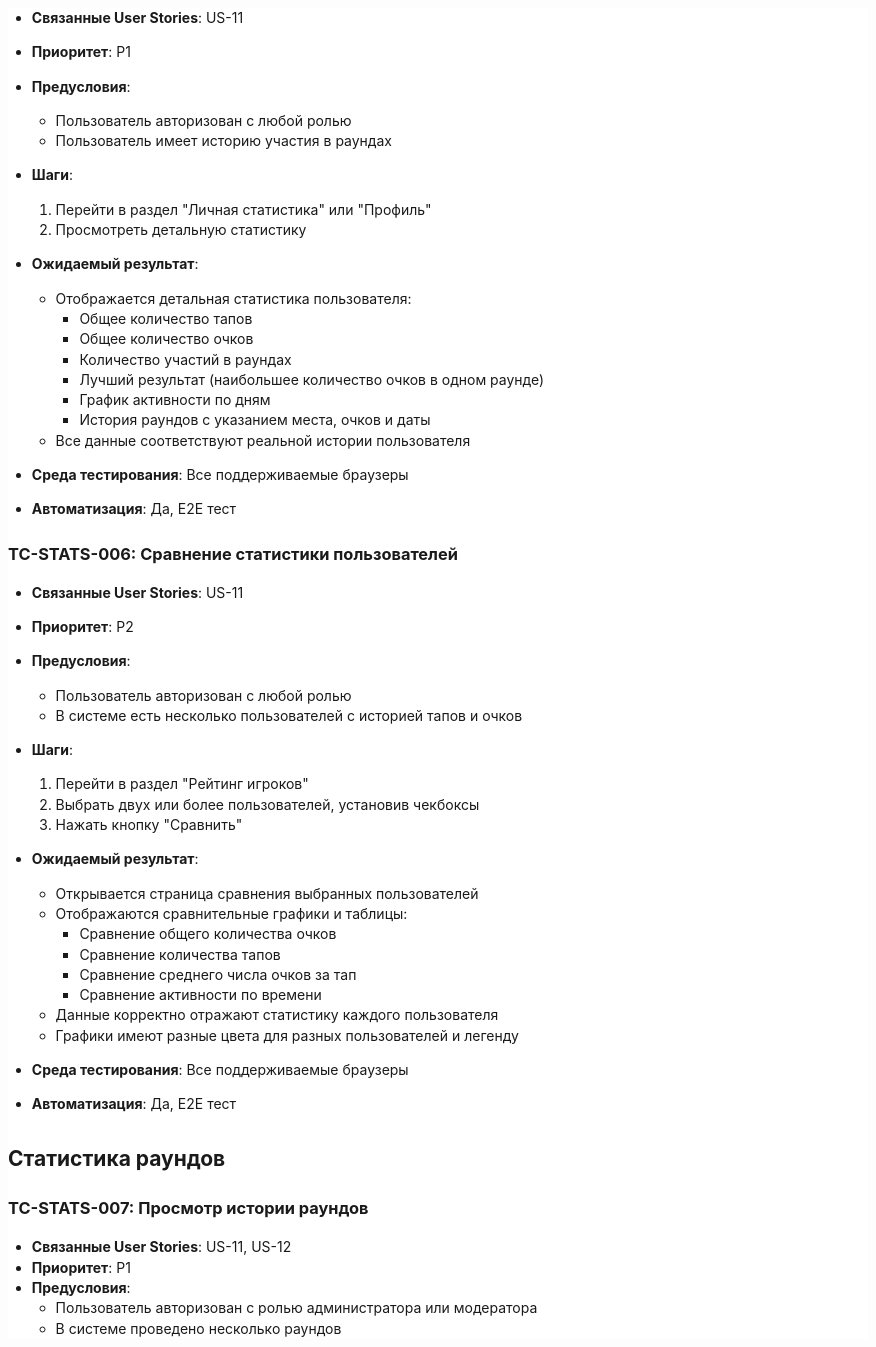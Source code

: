 - **Связанные User Stories**: US-11
- **Приоритет**: P1
- **Предусловия**:
    - Пользователь авторизован с любой ролью
    - Пользователь имеет историю участия в раундах

- **Шаги**:
    1. Перейти в раздел "Личная статистика" или "Профиль"
    2. Просмотреть детальную статистику

- **Ожидаемый результат**:
    - Отображается детальная статистика пользователя:
        - Общее количество тапов
        - Общее количество очков
        - Количество участий в раундах
        - Лучший результат (наибольшее количество очков в одном раунде)
        - График активности по дням
        - История раундов с указанием места, очков и даты
    - Все данные соответствуют реальной истории пользователя

- **Среда тестирования**: Все поддерживаемые браузеры
- **Автоматизация**: Да, E2E тест

### TC-STATS-006: Сравнение статистики пользователей

- **Связанные User Stories**: US-11
- **Приоритет**: P2
- **Предусловия**:
    - Пользователь авторизован с любой ролью
    - В системе есть несколько пользователей с историей тапов и очков

- **Шаги**:
    1. Перейти в раздел "Рейтинг игроков"
    2. Выбрать двух или более пользователей, установив чекбоксы
    3. Нажать кнопку "Сравнить"

- **Ожидаемый результат**:
    - Открывается страница сравнения выбранных пользователей
    - Отображаются сравнительные графики и таблицы:
        - Сравнение общего количества очков
        - Сравнение количества тапов
        - Сравнение среднего числа очков за тап
        - Сравнение активности по времени
    - Данные корректно отражают статистику каждого пользователя
    - Графики имеют разные цвета для разных пользователей и легенду

- **Среда тестирования**: Все поддерживаемые браузеры
- **Автоматизация**: Да, E2E тест

## Статистика раундов

### TC-STATS-007: Просмотр истории раундов

- **Связанные User Stories**: US-11, US-12
- **Приоритет**: P1
- **Предусловия**:
    - Пользователь авторизован с ролью администратора или модератора
    - В системе проведено несколько раундов
